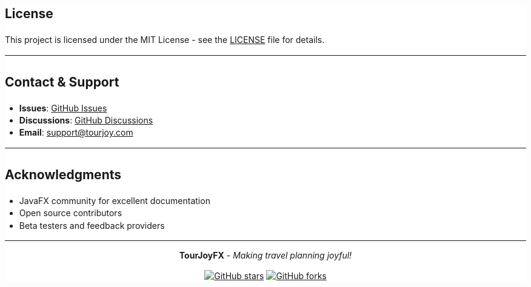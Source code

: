 
## License

This project is licensed under the MIT License - see the [LICENSE](LICENSE) file for details.

---

## Contact & Support

- **Issues**: [GitHub Issues](https://github.com/mahdi-y/TourJoyFx/issues)
- **Discussions**: [GitHub Discussions](https://github.com/mahdi-y/TourJoyFx/discussions)
- **Email**: support@tourjoy.com

---

## Acknowledgments

- JavaFX community for excellent documentation
- Open source contributors
- Beta testers and feedback providers

---

<div align="center">

**TourJoyFX** - *Making travel planning joyful!*

[![GitHub stars](https://img.shields.io/github/stars/mahdi-y/TourJoyFx?style=social)](https://github.com/mahdi-y/TourJoyFx/stargazers)
[![GitHub forks](https://img.shields.io/github/forks/mahdi-y/TourJoyFx?style=social)](https://github.com/mahdi-y/TourJoyFx/network)


</div>